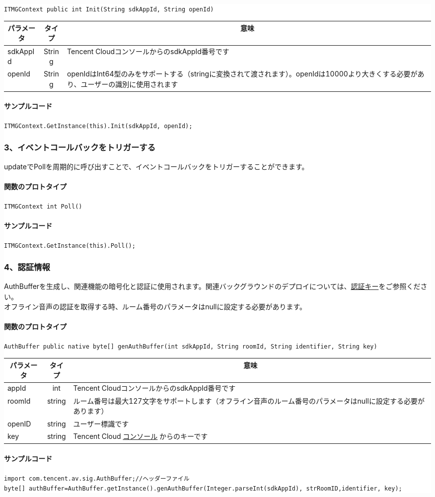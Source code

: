 ```
ITMGContext public int Init(String sdkAppId, String openId)
```

|パラメータ     | タイプ         |意味|
| ------------- |:-------------:|-------------|
| sdkAppId    |String  |Tencent CloudコンソールからのsdkAppId番号です|
| openId    |String  |openIdはInt64型のみをサポートする（stringに変換されて渡されます）。openIdは10000より大きくする必要があり、ユーザーの識別に使用されます|

####  サンプルコード 


```
ITMGContext.GetInstance(this).Init(sdkAppId, openId);
```
### 3、イベントコールバックをトリガーする
updateでPollを周期的に呼び出すことで、イベントコールバックをトリガーすることができます。

####  関数のプロトタイプ

```
ITMGContext int Poll()
```
####  サンプルコード
```
ITMGContext.GetInstance(this).Poll();
```

### 4、認証情報
AuthBufferを生成し、関連機能の暗号化と認証に使用されます。関連バックグラウンドのデプロイについては、[認証キー](https://intl.cloud.tencent.com/document/product/607/12218)をご参照ください。    
オフライン音声の認証を取得する時、ルーム番号のパラメータはnullに設定する必要があります。

####  関数のプロトタイプ
```
AuthBuffer public native byte[] genAuthBuffer(int sdkAppId, String roomId, String identifier, String key)
```
|パラメータ     | タイプ         |意味|
| ------------- |:-------------:|-------------|
| appId    |int   |Tencent CloudコンソールからのsdkAppId番号です|
| roomId    |string   |ルーム番号は最大127文字をサポートします（オフライン音声のルーム番号のパラメータはnullに設定する必要があります）|
| openID    |string |ユーザー標識です|
| key    |string |Tencent Cloud [コンソール](https://console.cloud.tencent.com/gamegme) からのキーです|


####  サンプルコード  
```
import com.tencent.av.sig.AuthBuffer;//ヘッダーファイル
byte[] authBuffer=AuthBuffer.getInstance().genAuthBuffer(Integer.parseInt(sdkAppId), strRoomID,identifier, key);
```
